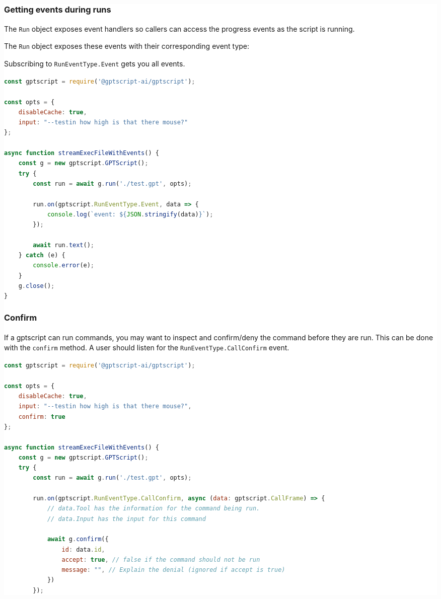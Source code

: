 
### Getting events during runs

The `Run` object exposes event handlers so callers can access the progress events as the script is running.

The `Run` object exposes these events with their corresponding event type:

Subscribing to `RunEventType.Event` gets you all events.

```javascript
const gptscript = require('@gptscript-ai/gptscript');

const opts = {
    disableCache: true,
    input: "--testin how high is that there mouse?"
};

async function streamExecFileWithEvents() {
    const g = new gptscript.GPTScript();
    try {
        const run = await g.run('./test.gpt', opts);

        run.on(gptscript.RunEventType.Event, data => {
            console.log(`event: ${JSON.stringify(data)}`);
        });

        await run.text();
    } catch (e) {
        console.error(e);
    }
    g.close();
}
```

### Confirm

If a gptscript can run commands, you may want to inspect and confirm/deny the command before they are run. This can be
done with the `confirm` method. A user should listen for the `RunEventType.CallConfirm` event.

```javascript
const gptscript = require('@gptscript-ai/gptscript');

const opts = {
    disableCache: true,
    input: "--testin how high is that there mouse?",
    confirm: true
};

async function streamExecFileWithEvents() {
    const g = new gptscript.GPTScript();
    try {
        const run = await g.run('./test.gpt', opts);

        run.on(gptscript.RunEventType.CallConfirm, async (data: gptscript.CallFrame) => {
            // data.Tool has the information for the command being run.
            // data.Input has the input for this command

            await g.confirm({
                id: data.id,
                accept: true, // false if the command should not be run
                message: "", // Explain the denial (ignored if accept is true)
            })
        });

```
